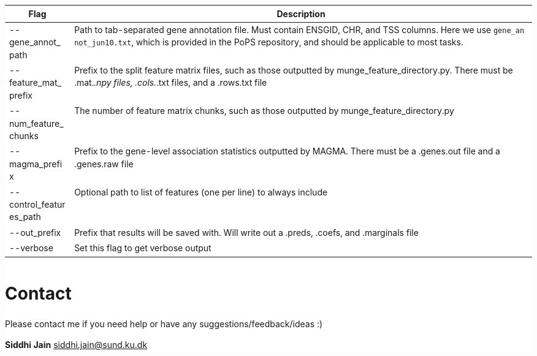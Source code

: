 | Flag | Description |
|-|-|
| --gene_annot_path | Path to tab-separated gene annotation file. Must contain ENSGID, CHR, and TSS columns. Here we use `gene_annot_jun10.txt`, which is provided in the PoPS repository, and should be applicable to most tasks. |
| --feature_mat_prefix | Prefix to the split feature matrix files, such as those outputted by munge_feature_directory.py. There must be .mat.*.npy files, .cols.*.txt files, and a .rows.txt file |
| --num_feature_chunks | The number of feature matrix chunks, such as those outputted by munge_feature_directory.py |
| --magma_prefix | Prefix to the gene-level association statistics outputted by MAGMA. There must be a .genes.out file and a .genes.raw file |
| --control_features_path | Optional path to list of features (one per line) to always include |
| --out_prefix | Prefix that results will be saved with. Will write out a .preds, .coefs, and .marginals file |
| --verbose | Set this flag to get verbose output |

# Contact
Please contact me if you need help or have any suggestions/feedback/ideas :)

**Siddhi Jain**
siddhi.jain@sund.ku.dk